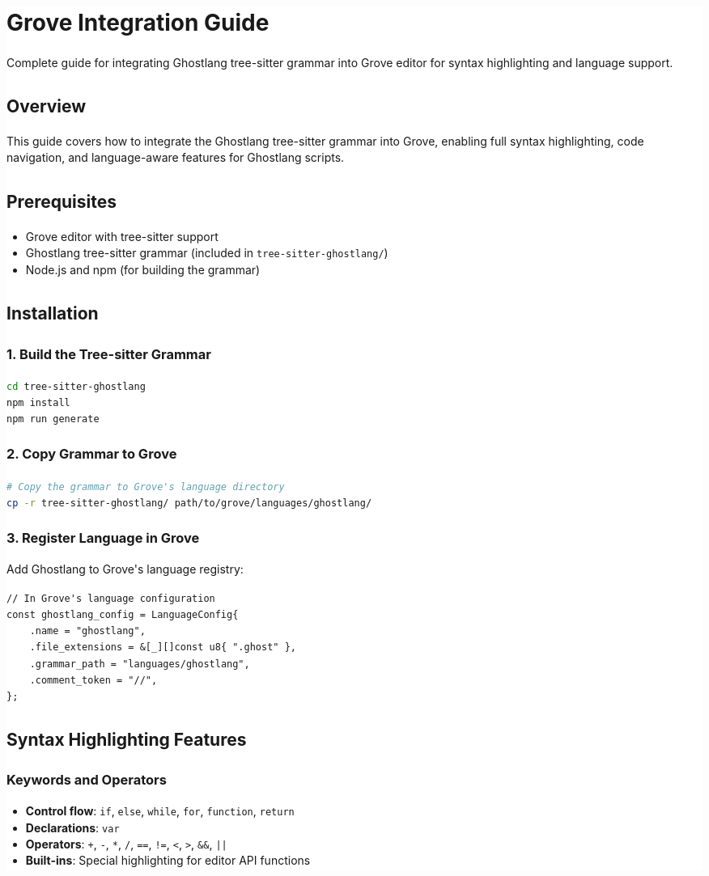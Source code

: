 # Grove Integration Guide

Complete guide for integrating Ghostlang tree-sitter grammar into Grove editor for syntax highlighting and language support.

## Overview

This guide covers how to integrate the Ghostlang tree-sitter grammar into Grove, enabling full syntax highlighting, code navigation, and language-aware features for Ghostlang scripts.

## Prerequisites

- Grove editor with tree-sitter support
- Ghostlang tree-sitter grammar (included in `tree-sitter-ghostlang/`)
- Node.js and npm (for building the grammar)

## Installation

### 1. Build the Tree-sitter Grammar

```bash
cd tree-sitter-ghostlang
npm install
npm run generate
```

### 2. Copy Grammar to Grove

```bash
# Copy the grammar to Grove's language directory
cp -r tree-sitter-ghostlang/ path/to/grove/languages/ghostlang/
```

### 3. Register Language in Grove

Add Ghostlang to Grove's language registry:

```zig
// In Grove's language configuration
const ghostlang_config = LanguageConfig{
    .name = "ghostlang",
    .file_extensions = &[_][]const u8{ ".ghost" },
    .grammar_path = "languages/ghostlang",
    .comment_token = "//",
};
```

## Syntax Highlighting Features

### Keywords and Operators
- **Control flow**: `if`, `else`, `while`, `for`, `function`, `return`
- **Declarations**: `var`
- **Operators**: `+`, `-`, `*`, `/`, `==`, `!=`, `<`, `>`, `&&`, `||`
- **Built-ins**: Special highlighting for editor API functions
